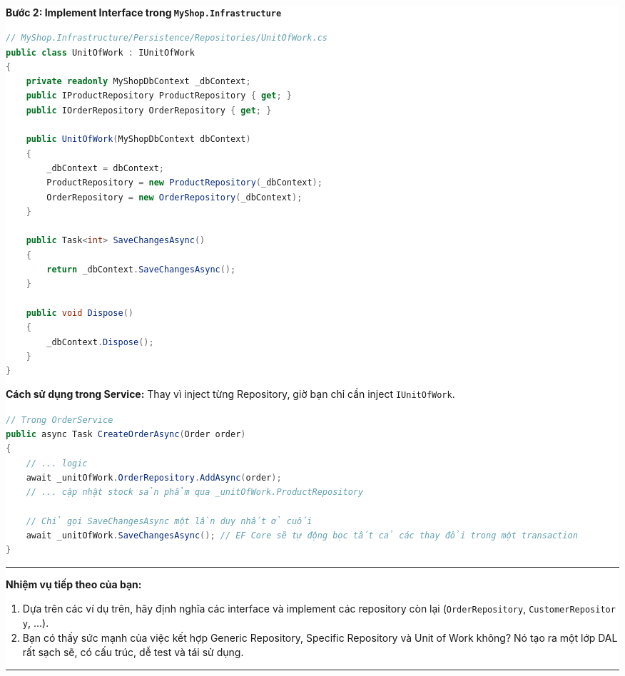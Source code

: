 **Bước 2: Implement Interface trong `MyShop.Infrastructure`**

```csharp
// MyShop.Infrastructure/Persistence/Repositories/UnitOfWork.cs
public class UnitOfWork : IUnitOfWork
{
    private readonly MyShopDbContext _dbContext;
    public IProductRepository ProductRepository { get; }
    public IOrderRepository OrderRepository { get; }

    public UnitOfWork(MyShopDbContext dbContext)
    {
        _dbContext = dbContext;
        ProductRepository = new ProductRepository(_dbContext);
        OrderRepository = new OrderRepository(_dbContext);
    }

    public Task<int> SaveChangesAsync()
    {
        return _dbContext.SaveChangesAsync();
    }

    public void Dispose()
    {
        _dbContext.Dispose();
    }
}
```

**Cách sử dụng trong Service:** Thay vì inject từng Repository, giờ bạn chỉ cần inject `IUnitOfWork`.

```csharp
// Trong OrderService
public async Task CreateOrderAsync(Order order)
{
    // ... logic
    await _unitOfWork.OrderRepository.AddAsync(order);
    // ... cập nhật stock sản phẩm qua _unitOfWork.ProductRepository

    // Chỉ gọi SaveChangesAsync một lần duy nhất ở cuối
    await _unitOfWork.SaveChangesAsync(); // EF Core sẽ tự động bọc tất cả các thay đổi trong một transaction
}
```

---

**Nhiệm vụ tiếp theo của bạn:**

1. Dựa trên các ví dụ trên, hãy định nghĩa các interface và implement các repository còn lại (`OrderRepository`, `CustomerRepository`, ...).
2. Bạn có thấy sức mạnh của việc kết hợp Generic Repository, Specific Repository và Unit of Work không? Nó tạo ra một lớp DAL rất sạch sẽ, có cấu trúc, dễ test và tái sử dụng.

---